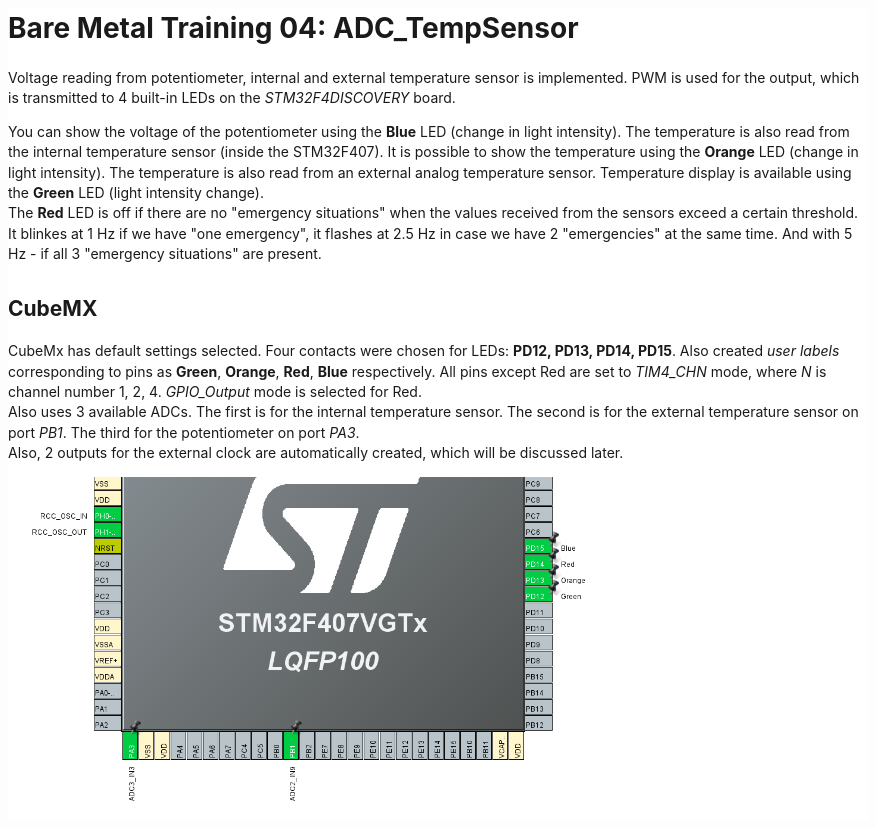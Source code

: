 # Bare Metal Training 04: ADC_TempSensor

Voltage reading from potentiometer, internal and external temperature sensor is implemented. PWM is used for the output, which is transmitted to 4 built-in LEDs on the *STM32F4DISCOVERY* board.

You can show the voltage of the potentiometer using the **Blue** LED (change in light intensity). The temperature is also read from the internal temperature sensor (inside the STM32F407). It is possible to show the temperature using the **Orange** LED (change in light intensity). The temperature is also read from an external analog temperature sensor. Temperature display is available using the **Green** LED (light intensity change).   
The **Red** LED is off if there are no "emergency situations" when the values received from the sensors exceed a certain threshold. It blinkes at 1 Hz if we have "one emergency", it flashes at 2.5 Hz in case we have 2 "emergencies" at the same time. And with 5 Hz - if all 3 "emergency situations" are present.

## CubeMX

CubeMx has default settings selected. Four contacts were chosen for LEDs: **PD12, PD13, PD14, PD15**. Also created *user labels* corresponding to pins as **Green**, **Orange**, **Red**, **Blue** respectively. All pins except Red are set to *TIM4_CHN* mode, where *N* is channel number 1, 2, 4. *GPIO_Output* mode is selected for Red.  
Also uses 3 available ADCs. The first is for the internal temperature sensor. The second is for the external temperature sensor on port *PB1*. The third for the potentiometer on port *PA3*.  
Also, 2 outputs for the external clock are automatically created, which will be discussed later.

<img src="../../photoForReadme/Bare_Metal_Training/task04/cubemx_task04_pins.png"  width="600"/>
